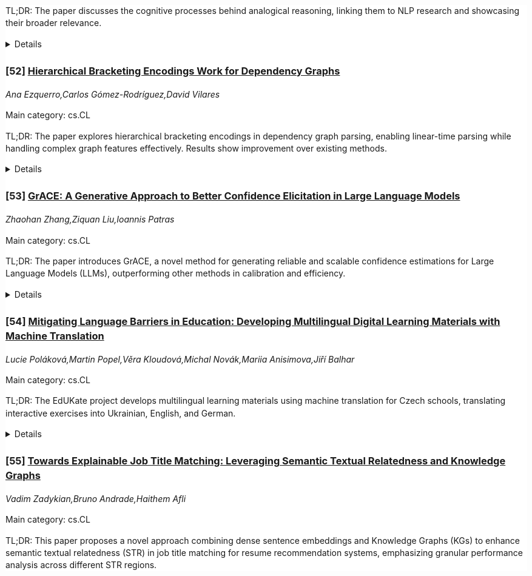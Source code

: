 TL;DR: The paper discusses the cognitive processes behind analogical reasoning, linking them to NLP research and showcasing their broader relevance.


<details><summary>Details</summary></details>


### [52] [Hierarchical Bracketing Encodings Work for Dependency Graphs](https://arxiv.org/abs/2509.09388)
*Ana Ezquerro,Carlos Gómez-Rodríguez,David Vilares*

Main category: cs.CL

TL;DR: The paper explores hierarchical bracketing encodings in dependency graph parsing, enabling linear-time parsing while handling complex graph features effectively. Results show improvement over existing methods.


<details><summary>Details</summary></details>


### [53] [GrACE: A Generative Approach to Better Confidence Elicitation in Large Language Models](https://arxiv.org/abs/2509.09438)
*Zhaohan Zhang,Ziquan Liu,Ioannis Patras*

Main category: cs.CL

TL;DR: The paper introduces GrACE, a novel method for generating reliable and scalable confidence estimations for Large Language Models (LLMs), outperforming other methods in calibration and efficiency.


<details><summary>Details</summary></details>


### [54] [Mitigating Language Barriers in Education: Developing Multilingual Digital Learning Materials with Machine Translation](https://arxiv.org/abs/2509.09473)
*Lucie Poláková,Martin Popel,Věra Kloudová,Michal Novák,Mariia Anisimova,Jiří Balhar*

Main category: cs.CL

TL;DR: The EdUKate project develops multilingual learning materials using machine translation for Czech schools, translating interactive exercises into Ukrainian, English, and German.


<details><summary>Details</summary></details>


### [55] [Towards Explainable Job Title Matching: Leveraging Semantic Textual Relatedness and Knowledge Graphs](https://arxiv.org/abs/2509.09522)
*Vadim Zadykian,Bruno Andrade,Haithem Afli*

Main category: cs.CL

TL;DR: This paper proposes a novel approach combining dense sentence embeddings and Knowledge Graphs (KGs) to enhance semantic textual relatedness (STR) in job title matching for resume recommendation systems, emphasizing granular performance analysis across different STR regions.
